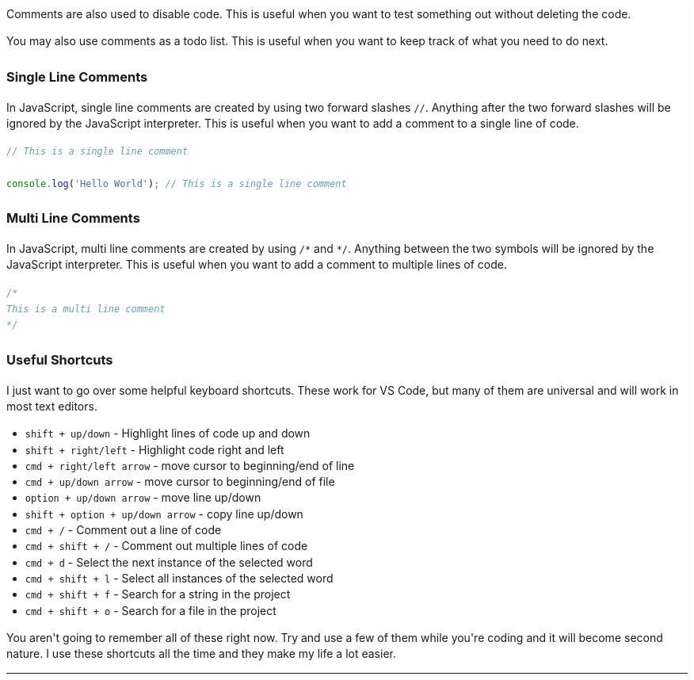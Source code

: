 Comments are also used to disable code. This is useful when you want to test something out without deleting the code.

You may also use comments as a todo list. This is useful when you want to keep track of what you need to do next.

### Single Line Comments

In JavaScript, single line comments are created by using two forward slashes `//`. Anything after the two forward slashes will be ignored by the JavaScript interpreter. This is useful when you want to add a comment to a single line of code.

```js
// This is a single line comment

console.log('Hello World'); // This is a single line comment
```

### Multi Line Comments

In JavaScript, multi line comments are created by using `/*` and `*/`. Anything between the two symbols will be ignored by the JavaScript interpreter. This is useful when you want to add a comment to multiple lines of code.

```js
/*
This is a multi line comment
*/
```

### Useful Shortcuts

I just want to go over some helpful keyboard shortcuts. These work for VS Code, but many of them are universal and will work in most text editors.

- `shift + up/down` - Highlight lines of code up and down
- `shift + right/left` - Highlight code right and left
- `cmd + right/left arrow` - move cursor to beginning/end of line
- `cmd + up/down arrow` - move cursor to beginning/end of file
- `option + up/down arrow` - move line up/down
- `shift + option + up/down arrow` - copy line up/down
- `cmd + /` - Comment out a line of code
- `cmd + shift + /` - Comment out multiple lines of code
- `cmd + d` - Select the next instance of the selected word
- `cmd + shift + l` - Select all instances of the selected word
- `cmd + shift + f` - Search for a string in the project
- `cmd + shift + o` - Search for a file in the project

You aren't going to remember all of these right now. Try and use a few of them while you're coding and it will become second nature. I use these shortcuts all the time and they make my life a lot easier.


---


